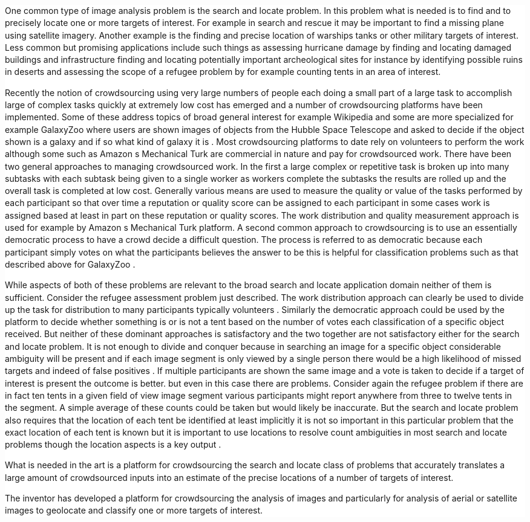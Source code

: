 One common type of image analysis problem is the search and locate problem. In this problem what is needed is to find and to precisely locate one or more targets of interest. For example in search and rescue it may be important to find a missing plane using satellite imagery. Another example is the finding and precise location of warships tanks or other military targets of interest. Less common but promising applications include such things as assessing hurricane damage by finding and locating damaged buildings and infrastructure finding and locating potentially important archeological sites for instance by identifying possible ruins in deserts and assessing the scope of a refugee problem by for example counting tents in an area of interest.

Recently the notion of crowdsourcing using very large numbers of people each doing a small part of a large task to accomplish large of complex tasks quickly at extremely low cost has emerged and a number of crowdsourcing platforms have been implemented. Some of these address topics of broad general interest for example Wikipedia and some are more specialized for example GalaxyZoo where users are shown images of objects from the Hubble Space Telescope and asked to decide if the object shown is a galaxy and if so what kind of galaxy it is . Most crowdsourcing platforms to date rely on volunteers to perform the work although some such as Amazon s Mechanical Turk are commercial in nature and pay for crowdsourced work. There have been two general approaches to managing crowdsourced work. In the first a large complex or repetitive task is broken up into many subtasks with each subtask being given to a single worker as workers complete the subtasks the results are rolled up and the overall task is completed at low cost. Generally various means are used to measure the quality or value of the tasks performed by each participant so that over time a reputation or quality score can be assigned to each participant in some cases work is assigned based at least in part on these reputation or quality scores. The work distribution and quality measurement approach is used for example by Amazon s Mechanical Turk platform. A second common approach to crowdsourcing is to use an essentially democratic process to have a crowd decide a difficult question. The process is referred to as democratic because each participant simply votes on what the participants believes the answer to be this is helpful for classification problems such as that described above for GalaxyZoo .

While aspects of both of these problems are relevant to the broad search and locate application domain neither of them is sufficient. Consider the refugee assessment problem just described. The work distribution approach can clearly be used to divide up the task for distribution to many participants typically volunteers . Similarly the democratic approach could be used by the platform to decide whether something is or is not a tent based on the number of votes each classification of a specific object received. But neither of these dominant approaches is satisfactory and the two together are not satisfactory either for the search and locate problem. It is not enough to divide and conquer because in searching an image for a specific object considerable ambiguity will be present and if each image segment is only viewed by a single person there would be a high likelihood of missed targets and indeed of false positives . If multiple participants are shown the same image and a vote is taken to decide if a target of interest is present the outcome is better. but even in this case there are problems. Consider again the refugee problem if there are in fact ten tents in a given field of view image segment various participants might report anywhere from three to twelve tents in the segment. A simple average of these counts could be taken but would likely be inaccurate. But the search and locate problem also requires that the location of each tent be identified at least implicitly it is not so important in this particular problem that the exact location of each tent is known but it is important to use locations to resolve count ambiguities in most search and locate problems though the location aspects is a key output .

What is needed in the art is a platform for crowdsourcing the search and locate class of problems that accurately translates a large amount of crowdsourced inputs into an estimate of the precise locations of a number of targets of interest.

The inventor has developed a platform for crowdsourcing the analysis of images and particularly for analysis of aerial or satellite images to geolocate and classify one or more targets of interest.
